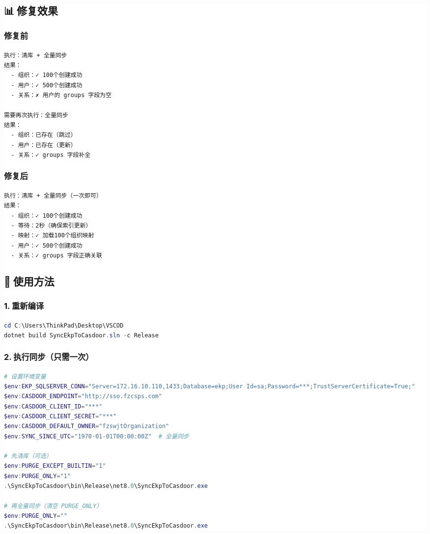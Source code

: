 ## 📊 修复效果

### 修复前
```
执行：清库 + 全量同步
结果：
  - 组织：✓ 100个创建成功
  - 用户：✓ 500个创建成功
  - 关系：✗ 用户的 groups 字段为空

需要再次执行：全量同步
结果：
  - 组织：已存在（跳过）
  - 用户：已存在（更新）
  - 关系：✓ groups 字段补全
```

### 修复后
```
执行：清库 + 全量同步（一次即可）
结果：
  - 组织：✓ 100个创建成功
  - 等待：2秒（确保索引更新）
  - 映射：✓ 加载100个组织映射
  - 用户：✓ 500个创建成功
  - 关系：✓ groups 字段正确关联
```

## 🚀 使用方法

### 1. 重新编译

```powershell
cd C:\Users\ThinkPad\Desktop\VSCOD
dotnet build SyncEkpToCasdoor.sln -c Release
```

### 2. 执行同步（只需一次）

```powershell
# 设置环境变量
$env:EKP_SQLSERVER_CONN="Server=172.16.10.110,1433;Database=ekp;User Id=sa;Password=***;TrustServerCertificate=True;"
$env:CASDOOR_ENDPOINT="http://sso.fzcsps.com"
$env:CASDOOR_CLIENT_ID="***"
$env:CASDOOR_CLIENT_SECRET="***"
$env:CASDOOR_DEFAULT_OWNER="fzswjtOrganization"
$env:SYNC_SINCE_UTC="1970-01-01T00:00:00Z"  # 全量同步

# 先清库（可选）
$env:PURGE_EXCEPT_BUILTIN="1"
$env:PURGE_ONLY="1"
.\SyncEkpToCasdoor\bin\Release\net8.0\SyncEkpToCasdoor.exe

# 再全量同步（清空 PURGE_ONLY）
$env:PURGE_ONLY=""
.\SyncEkpToCasdoor\bin\Release\net8.0\SyncEkpToCasdoor.exe
```
